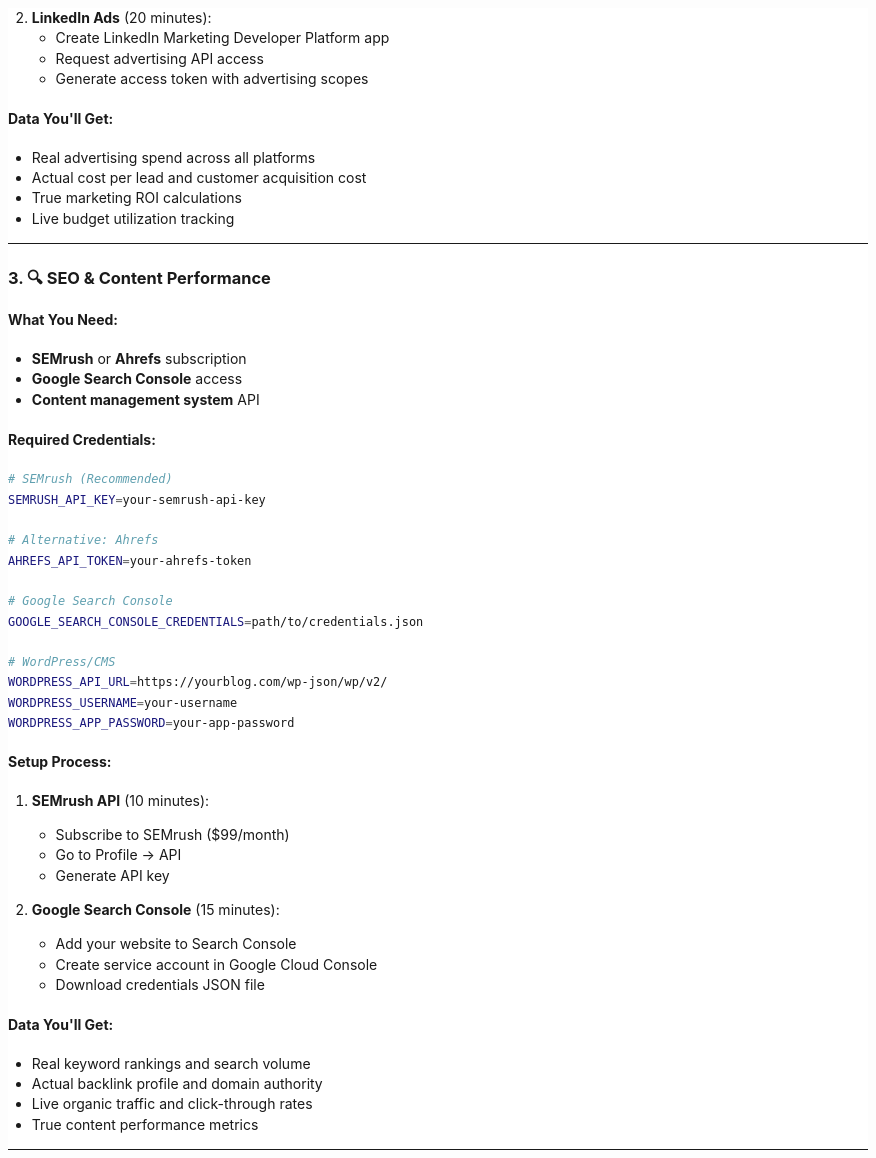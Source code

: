 2. **LinkedIn Ads** (20 minutes):
   - Create LinkedIn Marketing Developer Platform app
   - Request advertising API access
   - Generate access token with advertising scopes

#### **Data You'll Get:**
- Real advertising spend across all platforms
- Actual cost per lead and customer acquisition cost
- True marketing ROI calculations
- Live budget utilization tracking

---

### **3. 🔍 SEO & Content Performance**

#### **What You Need:**
- **SEMrush** or **Ahrefs** subscription
- **Google Search Console** access
- **Content management system** API

#### **Required Credentials:**
```bash
# SEMrush (Recommended)
SEMRUSH_API_KEY=your-semrush-api-key

# Alternative: Ahrefs
AHREFS_API_TOKEN=your-ahrefs-token

# Google Search Console
GOOGLE_SEARCH_CONSOLE_CREDENTIALS=path/to/credentials.json

# WordPress/CMS
WORDPRESS_API_URL=https://yourblog.com/wp-json/wp/v2/
WORDPRESS_USERNAME=your-username
WORDPRESS_APP_PASSWORD=your-app-password
```

#### **Setup Process:**
1. **SEMrush API** (10 minutes):
   - Subscribe to SEMrush ($99/month)
   - Go to Profile → API
   - Generate API key

2. **Google Search Console** (15 minutes):
   - Add your website to Search Console
   - Create service account in Google Cloud Console
   - Download credentials JSON file

#### **Data You'll Get:**
- Real keyword rankings and search volume
- Actual backlink profile and domain authority
- Live organic traffic and click-through rates
- True content performance metrics

---
